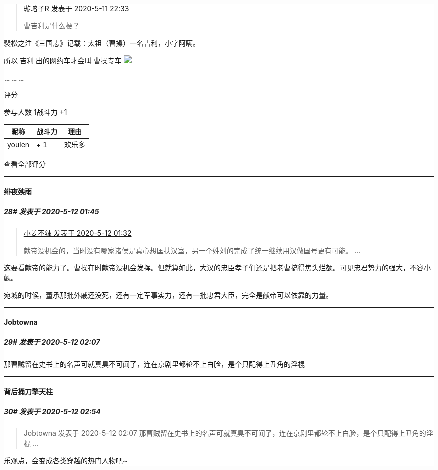 
<blockquote><a href="httphttps://bbs.saraba1st.com/2b/forum.php?mod=redirect&amp;goto=findpost&amp;pid=47384491&amp;ptid=1934084" target="_blank">璇瑢子R 发表于 2020-5-11 22:33</a>

曹吉利是什么梗？</blockquote>
裴松之注《三国志》记载：太祖（曹操）一名吉利，小字阿瞒。


所以 吉利 出的网约车才会叫 曹操专车 <img src="https://static.saraba1st.com/image/smiley/face2017/067.png" referrerpolicy="no-referrer">


﹍﹍﹍

评分


 参与人数 1战斗力 +1

|昵称|战斗力|理由|
|----|---|---|
| youlen| + 1|欢乐多|


查看全部评分


-----

####  绯夜殃雨  
##### 28#       发表于 2020-5-12 01:45


<blockquote><a href="httphttps://bbs.saraba1st.com/2b/forum.php?mod=redirect&amp;goto=findpost&amp;pid=47386419&amp;ptid=1934084" target="_blank">小姜不辣 发表于 2020-5-12 01:32</a>

献帝没机会的，当时没有哪家诸侯是真心想匡扶汉室，另一个姓刘的完成了统一继续用汉做国号更有可能。 ...</blockquote>
这要看献帝的能力了。曹操在时献帝没机会发挥。但就算如此，大汉的忠臣孝子们还是把老曹搞得焦头烂额。可见忠君势力的强大，不容小觑。

宛城的时候，董承那批外戚还没死，还有一定军事实力，还有一批忠君大臣，完全是献帝可以依靠的力量。


-----

####  Jobtowna  
##### 29#       发表于 2020-5-12 02:07


那曹贼留在史书上的名声可就真臭不可闻了，连在京剧里都轮不上白脸，是个只配得上丑角的淫棍


-----

####  背后捅刀擎天柱  
##### 30#       发表于 2020-5-12 02:54


<blockquote>Jobtowna 发表于 2020-5-12 02:07
那曹贼留在史书上的名声可就真臭不可闻了，连在京剧里都轮不上白脸，是个只配得上丑角的淫棍 ...</blockquote>
乐观点，会变成各类穿越的热门人物吧~


